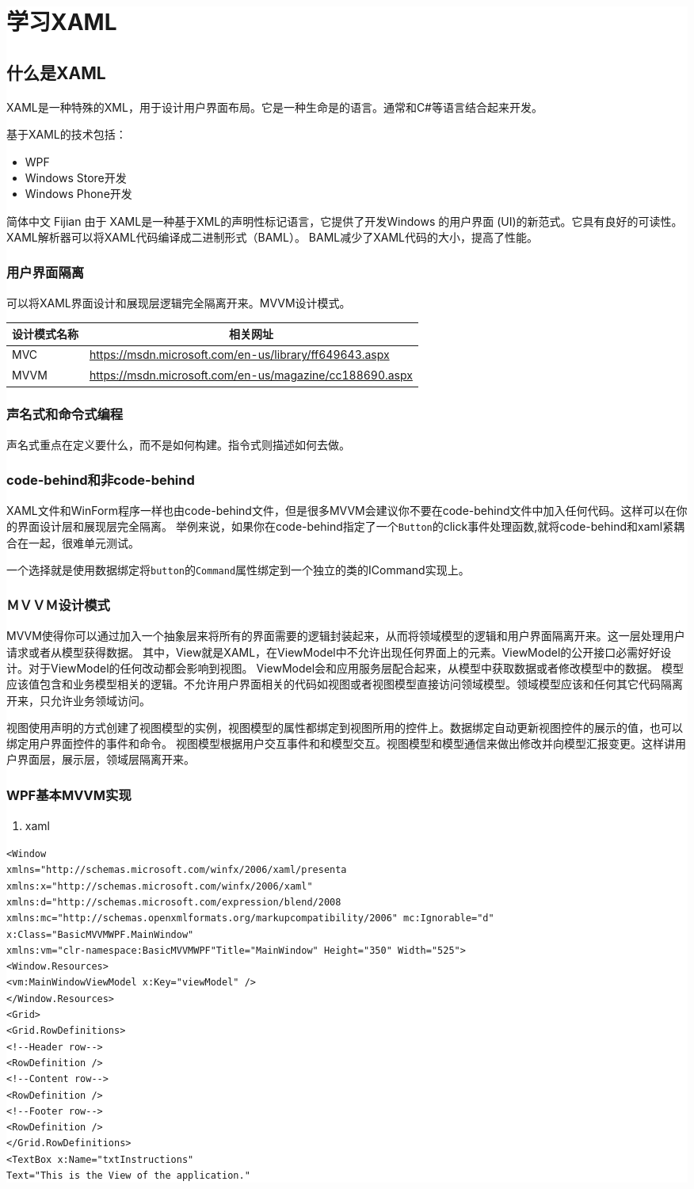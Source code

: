 学习XAML
======
## 什么是XAML
XAML是一种特殊的XML，用于设计用户界面布局。它是一种生命是的语言。通常和C#等语言结合起来开发。

基于XAML的技术包括：
- WPF
- Windows Store开发
- Windows Phone开发

简体中文  Fijian
由于 XAML是一种基于XML的声明性标记语言，它提供了开发Windows 的用户界面 (UI)的新范式。它具有良好的可读性。XAML解析器可以将XAML代码编译成二进制形式（BAML）。
BAML减少了XAML代码的大小，提高了性能。
### 用户界面隔离
可以将XAML界面设计和展现层逻辑完全隔离开来。MVVM设计模式。

| 设计模式名称 | 相关网址|
---|---
|MVC|https://msdn.microsoft.com/en-us/library/ff649643.aspx|
|MVVM|https://msdn.microsoft.com/en-us/magazine/cc188690.aspx|
### 声名式和命令式编程
声名式重点在定义要什么，而不是如何构建。指令式则描述如何去做。
### code-behind和非code-behind
XAML文件和WinForm程序一样也由code-behind文件，但是很多MVVM会建议你不要在code-behind文件中加入任何代码。这样可以在你的界面设计层和展现层完全隔离。
举例来说，如果你在code-behind指定了一个`Button`的click事件处理函数,就将code-behind和xaml紧耦合在一起，很难单元测试。

一个选择就是使用数据绑定将`button`的`Command`属性绑定到一个独立的类的ICommand实现上。
### ＭＶＶＭ设计模式
MVVM使得你可以通过加入一个抽象层来将所有的界面需要的逻辑封装起来，从而将领域模型的逻辑和用户界面隔离开来。这一层处理用户请求或者从模型获得数据。
其中，View就是XAML，在ViewModel中不允许出现任何界面上的元素。ViewModel的公开接口必需好好设计。对于ViewModel的任何改动都会影响到视图。
ViewModel会和应用服务层配合起来，从模型中获取数据或者修改模型中的数据。
模型应该值包含和业务模型相关的逻辑。不允许用户界面相关的代码如视图或者视图模型直接访问领域模型。领域模型应该和任何其它代码隔离开来，只允许业务领域访问。

视图使用声明的方式创建了视图模型的实例，视图模型的属性都绑定到视图所用的控件上。数据绑定自动更新视图控件的展示的值，也可以绑定用户界面控件的事件和命令。
视图模型根据用户交互事件和和模型交互。视图模型和模型通信来做出修改并向模型汇报变更。这样讲用户界面层，展示层，领域层隔离开来。
### WPF基本MVVM实现
1. xaml
```
<Window
xmlns="http://schemas.microsoft.com/winfx/2006/xaml/presenta
xmlns:x="http://schemas.microsoft.com/winfx/2006/xaml"
xmlns:d="http://schemas.microsoft.com/expression/blend/2008
xmlns:mc="http://schemas.openxmlformats.org/markupcompatibility/2006" mc:Ignorable="d"
x:Class="BasicMVVMWPF.MainWindow"
xmlns:vm="clr-namespace:BasicMVVMWPF"Title="MainWindow" Height="350" Width="525">
<Window.Resources>
<vm:MainWindowViewModel x:Key="viewModel" />
</Window.Resources>
<Grid>
<Grid.RowDefinitions>
<!--Header row-->
<RowDefinition />
<!--Content row-->
<RowDefinition />
<!--Footer row-->
<RowDefinition />
</Grid.RowDefinitions>
<TextBox x:Name="txtInstructions"
Text="This is the View of the application."
```